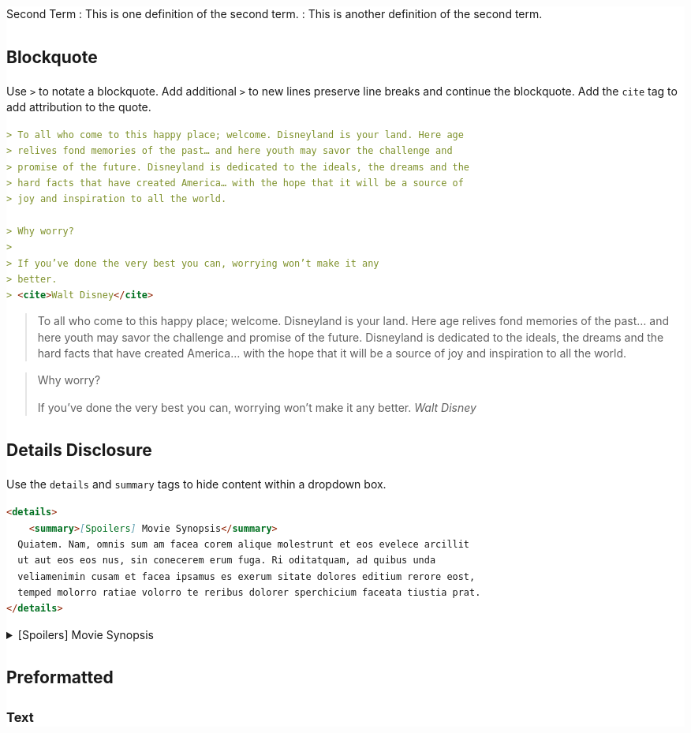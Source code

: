 Second Term
: This is one definition of the second term.
: This is another definition of the second term.

## Blockquote

Use `>` to notate a blockquote. Add additional `>` to new lines preserve line breaks and continue the blockquote. Add the `cite` tag to add attribution to the quote.

```markdown
> To all who come to this happy place; welcome. Disneyland is your land. Here age
> relives fond memories of the past… and here youth may savor the challenge and
> promise of the future. Disneyland is dedicated to the ideals, the dreams and the
> hard facts that have created America… with the hope that it will be a source of
> joy and inspiration to all the world.

> Why worry?
>
> If you’ve done the very best you can, worrying won’t make it any
> better.
> <cite>Walt Disney</cite>
```

> To all who come to this happy place; welcome. Disneyland is your land. Here age
> relives fond memories of the past… and here youth may savor the challenge and
> promise of the future. Disneyland is dedicated to the ideals, the dreams and the
> hard facts that have created America… with the hope that it will be a source of
> joy and inspiration to all the world.

> Why worry?
>
> If you’ve done the very best you can, worrying won’t make it any
> better.
> <cite>Walt Disney</cite>

## Details Disclosure

Use the `details` and `summary` tags to hide content within a dropdown box.

```markdown
<details>
	<summary>[Spoilers] Movie Synopsis</summary>
  Quiatem. Nam, omnis sum am facea corem alique molestrunt et eos evelece arcillit
  ut aut eos eos nus, sin conecerem erum fuga. Ri oditatquam, ad quibus unda
  veliamenimin cusam et facea ipsamus es exerum sitate dolores editium rerore eost,
  temped molorro ratiae volorro te reribus dolorer sperchicium faceata tiustia prat.
</details>
```

<details><summary>[Spoilers] Movie Synopsis</summary></details>

## Preformatted

### Text
